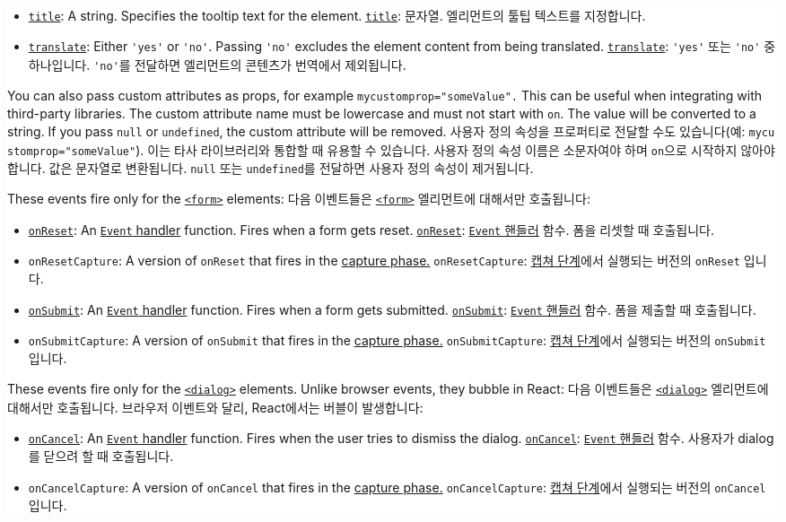 * [`title`](https://developer.mozilla.org/en-US/docs/Web/HTML/Global_attributes/title): A string. Specifies the tooltip text for the element.
<Trans>[`title`](https://developer.mozilla.org/en-US/docs/Web/HTML/Global_attributes/title): 문자열. 엘리먼트의 툴팁 텍스트를 지정합니다.</Trans>

* [`translate`](https://developer.mozilla.org/en-US/docs/Web/HTML/Global_attributes/translate): Either `'yes'` or `'no'`. Passing `'no'` excludes the element content from being translated.
<Trans>[`translate`](https://developer.mozilla.org/en-US/docs/Web/HTML/Global_attributes/translate): `'yes'` 또는 `'no'` 중 하나입니다. `'no'`를 전달하면 엘리먼트의 콘텐츠가 번역에서 제외됩니다.</Trans>

You can also pass custom attributes as props, for example `mycustomprop="someValue".` This can be useful when integrating with third-party libraries. The custom attribute name must be lowercase and must not start with `on`. The value will be converted to a string. If you pass `null` or `undefined`, the custom attribute will be removed.
<Trans>사용자 정의 속성을 프로퍼티로 전달할 수도 있습니다(예: `mycustomprop="someValue"`). 이는 타사 라이브러리와 통합할 때 유용할 수 있습니다. 사용자 정의 속성 이름은 소문자여야 하며 `on`으로 시작하지 않아야 합니다. 값은 문자열로 변환됩니다. `null` 또는 `undefined`를 전달하면 사용자 정의 속성이 제거됩니다.</Trans>

These events fire only for the [`<form>`](https://developer.mozilla.org/en-US/docs/Web/HTML/Element/form) elements:
<Trans>다음 이벤트들은 [`<form>`](https://developer.mozilla.org/en-US/docs/Web/HTML/Element/form) 엘리먼트에 대해서만 호출됩니다:</Trans>

* [`onReset`](https://developer.mozilla.org/en-US/docs/Web/API/HTMLFormElement/reset_event): An [`Event` handler](#event-handler) function. Fires when a form gets reset.
<Trans>[`onReset`](https://developer.mozilla.org/en-US/docs/Web/API/HTMLFormElement/reset_event): [`Event` 핸들러](#event-handler) 함수. 폼을 리셋할 때 호출됩니다.</Trans>

* `onResetCapture`: A version of `onReset` that fires in the [capture phase.](/learn/responding-to-events#capture-phase-events)
<Trans>`onResetCapture`: [캡쳐 단계](/learn/responding-to-events#capture-phase-events)에서 실행되는 버전의 `onReset` 입니다.</Trans>

* [`onSubmit`](https://developer.mozilla.org/en-US/docs/Web/API/HTMLFormElement/submit_event): An [`Event` handler](#event-handler) function. Fires when a form gets submitted.
<Trans>[`onSubmit`](https://developer.mozilla.org/en-US/docs/Web/API/HTMLFormElement/submit_event): [`Event` 핸들러](#event-handler) 함수. 폼을 제출할 때 호출됩니다.</Trans>

* `onSubmitCapture`: A version of `onSubmit` that fires in the [capture phase.](/learn/responding-to-events#capture-phase-events)
<Trans>`onSubmitCapture`: [캡쳐 단계](/learn/responding-to-events#capture-phase-events)에서 실행되는 버전의 `onSubmit` 입니다.</Trans>

These events fire only for the [`<dialog>`](https://developer.mozilla.org/en-US/docs/Web/HTML/Element/dialog) elements. Unlike browser events, they bubble in React:
<Trans>다음 이벤트들은 [`<dialog>`](https://developer.mozilla.org/en-US/docs/Web/HTML/Element/dialog) 엘리먼트에 대해서만 호출됩니다. 브라우저 이벤트와 달리, React에서는 버블이 발생합니다:</Trans>

* [`onCancel`](https://developer.mozilla.org/en-US/docs/Web/API/HTMLDialogElement/cancel_event): An [`Event` handler](#event-handler) function. Fires when the user tries to dismiss the dialog.
<Trans>[`onCancel`](https://developer.mozilla.org/en-US/docs/Web/API/HTMLDialogElement/cancel_event): [`Event` 핸들러](#event-handler) 함수. 사용자가 dialog를 닫으려 할 때 호출됩니다.</Trans>

* `onCancelCapture`: A version of `onCancel` that fires in the [capture phase.](/learn/responding-to-events#capture-phase-events)
<Trans>`onCancelCapture`: [캡쳐 단계](/learn/responding-to-events#capture-phase-events)에서 실행되는 버전의 `onCancel` 입니다.</Trans>
